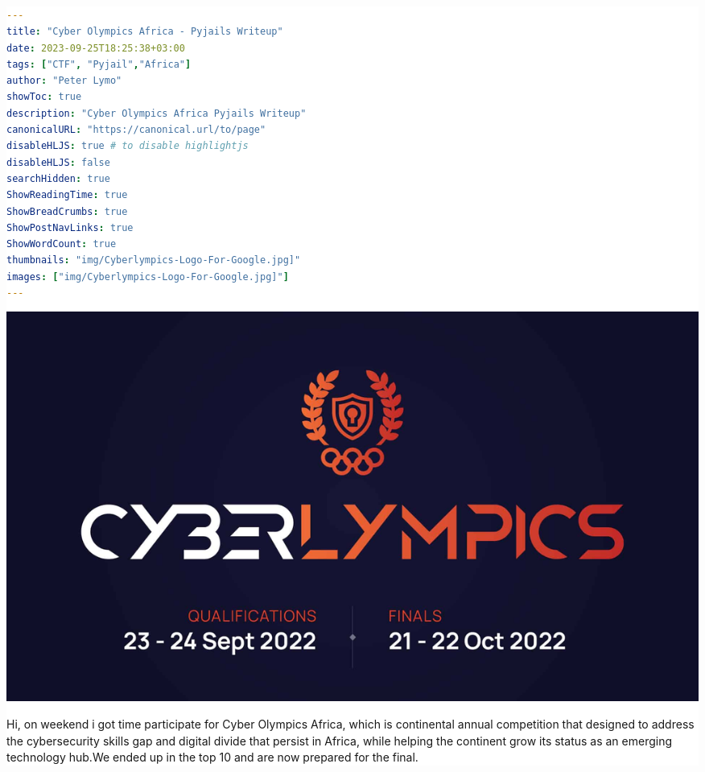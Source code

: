 ```yaml
---
title: "Cyber Olympics Africa - Pyjails Writeup"
date: 2023-09-25T18:25:38+03:00
tags: ["CTF", "Pyjail","Africa"]
author: "Peter Lymo"
showToc: true
description: "Cyber Olympics Africa Pyjails Writeup"
canonicalURL: "https://canonical.url/to/page"
disableHLJS: true # to disable highlightjs
disableHLJS: false
searchHidden: true
ShowReadingTime: true
ShowBreadCrumbs: true
ShowPostNavLinks: true
ShowWordCount: true
thumbnails: "img/Cyberlympics-Logo-For-Google.jpg]"
images: ["img/Cyberlympics-Logo-For-Google.jpg]"]
---
```



![img1](img/Cyberlympics-Logo-For-Google.jpg)

Hi, on weekend i got time participate for Cyber Olympics Africa, which is continental annual competition that designed to address the cybersecurity skills gap and digital divide that persist in Africa, while helping the continent grow its status as an emerging technology hub.We ended up in the top 10 and are now prepared for the final.
